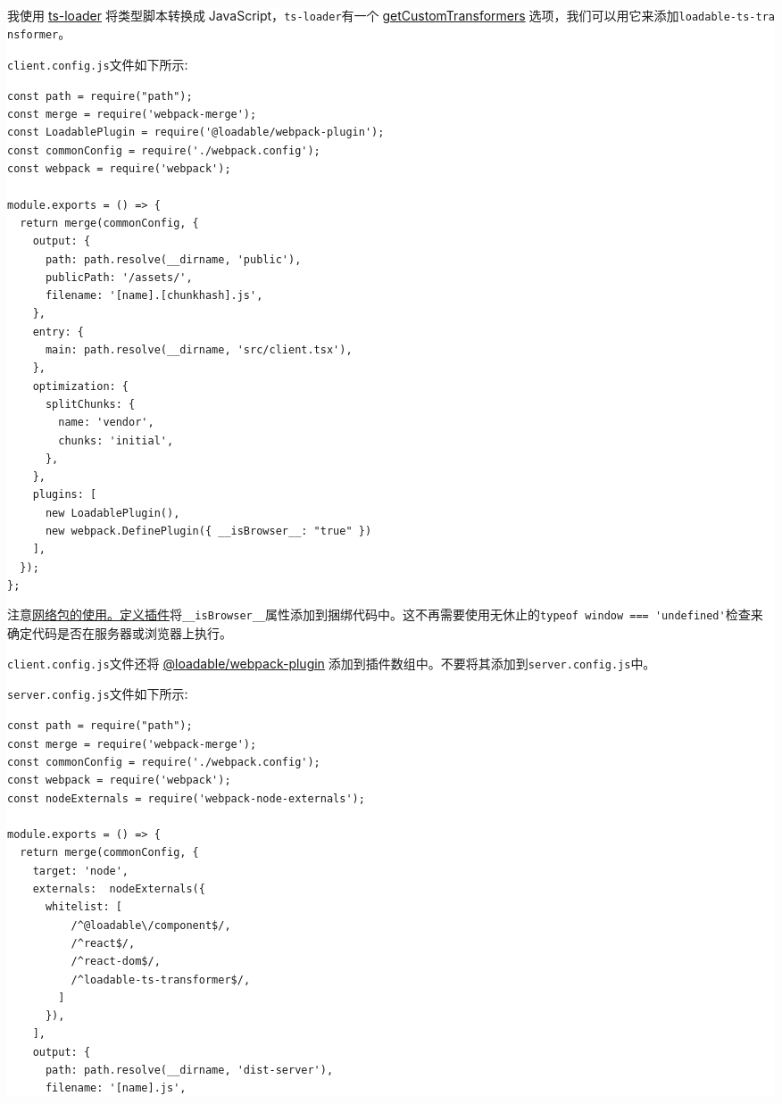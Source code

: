 我使用 [ts-loader](https://github.com/TypeStrong/ts-loader) 将类型脚本转换成 JavaScript，`ts-loader`有一个 [getCustomTransformers](https://github.com/TypeStrong/ts-loader#getcustomtransformers) 选项，我们可以用它来添加`loadable-ts-transformer`。

`client.config.js`文件如下所示:

```
const path = require("path");
const merge = require('webpack-merge');
const LoadablePlugin = require('@loadable/webpack-plugin');
const commonConfig = require('./webpack.config');
const webpack = require('webpack');

module.exports = () => {
  return merge(commonConfig, {
    output: {
      path: path.resolve(__dirname, 'public'),
      publicPath: '/assets/',
      filename: '[name].[chunkhash].js',
    },
    entry: {
      main: path.resolve(__dirname, 'src/client.tsx'),
    },
    optimization: {
      splitChunks: {
        name: 'vendor',
        chunks: 'initial',
      },
    },
    plugins: [
      new LoadablePlugin(),
      new webpack.DefinePlugin({ __isBrowser__: "true" })
    ],
  });
};
```

注意[网络包的使用。定义插件](https://webpack.js.org/plugins/define-plugin/)将`__isBrowser__`属性添加到捆绑代码中。这不再需要使用无休止的`typeof window === 'undefined'`检查来确定代码是否在服务器或浏览器上执行。

`client.config.js`文件还将 [@loadable/webpack-plugin](https://loadable-components.com/docs/api-loadable-webpack-plugin/#loadablewebpack-plugin) 添加到插件数组中。不要将其添加到`server.config.js`中。

`server.config.js`文件如下所示:

```
const path = require("path");
const merge = require('webpack-merge');
const commonConfig = require('./webpack.config');
const webpack = require('webpack');
const nodeExternals = require('webpack-node-externals');

module.exports = () => {
  return merge(commonConfig, {
    target: 'node',
    externals:  nodeExternals({
      whitelist: [
          /^@loadable\/component$/,
          /^react$/,
          /^react-dom$/,
          /^loadable-ts-transformer$/,
        ]
      }),
    ],
    output: {
      path: path.resolve(__dirname, 'dist-server'),
      filename: '[name].js',
```